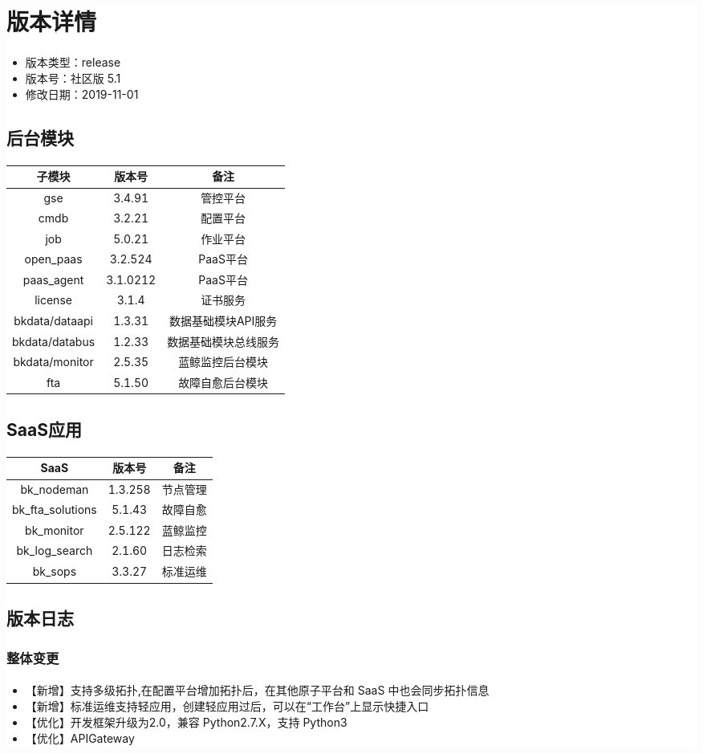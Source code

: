 # 版本详情

- 版本类型：release
- 版本号：社区版 5.1
- 修改日期：2019-11-01

## 后台模块

|     子模块     |  版本号  |         备注         |
|:--------------:|:--------:|:--------------------:|
|      gse       |  3.4.91   |       管控平台       |
|      cmdb      |  3.2.21  |       配置平台       |
|      job       |  5.0.21  |       作业平台       |
|   open_paas    | 3.2.524  |       PaaS平台       |
|   paas_agent   | 3.1.0212 |       PaaS平台       |
|    license     |  3.1.4   |       证书服务       |
| bkdata/dataapi |  1.3.31  | 数据基础模块API服务  |
| bkdata/databus |  1.2.33  | 数据基础模块总线服务 |
| bkdata/monitor |  2.5.35  |   蓝鲸监控后台模块   |
|      fta       |  5.1.50  |   故障自愈后台模块   |

## SaaS应用

|       SaaS       | 版本号  |   备注   |
|:----------------:|:-------:|:--------:|
|    bk_nodeman    | 1.3.258 | 节点管理 |
| bk_fta_solutions | 5.1.43  | 故障自愈 |
|    bk_monitor    | 2.5.122 | 蓝鲸监控 |
|  bk_log_search   | 2.1.60  | 日志检索 |
|     bk_sops      | 3.3.27  | 标准运维 |


## 版本日志

### 整体变更
- 【新增】支持多级拓扑,在配置平台增加拓扑后，在其他原子平台和 SaaS 中也会同步拓扑信息
- 【新增】标准运维支持轻应用，创建轻应用过后，可以在“工作台”上显示快捷入口
- 【优化】开发框架升级为2.0，兼容 Python2.7.X，支持 Python3
- 【优化】APIGateway
